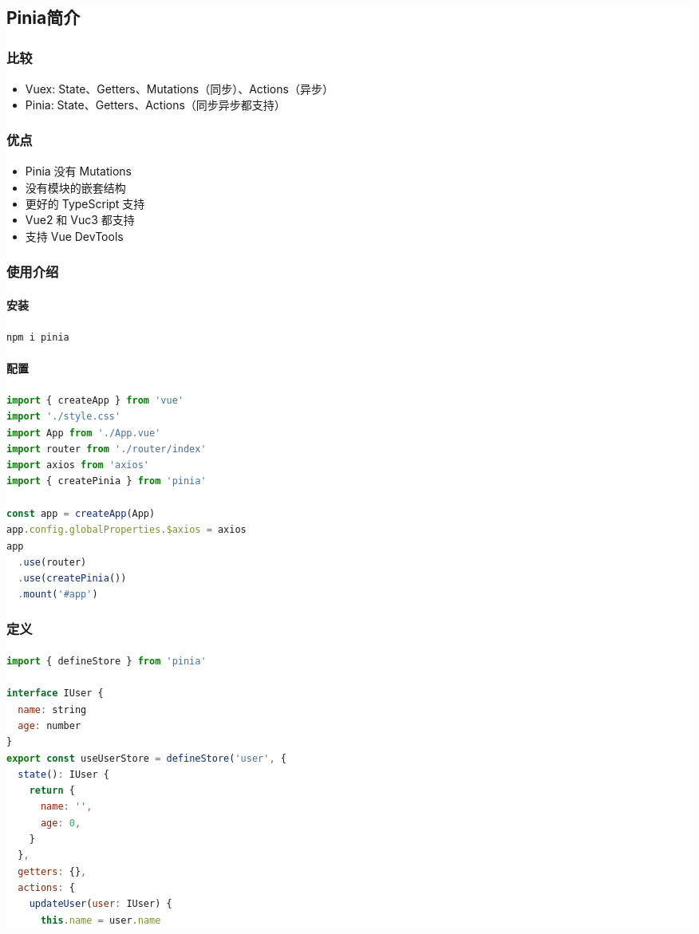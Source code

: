 






## Pinia简介

### 比较
- Vuex: State、Getters、Mutations（同步）、Actions（异步）
- Pinia: State、Getters、Actions（同步异步都支持）

### 优点
- Pinia 没有 Mutations
- 没有模块的嵌套结构
- 更好的 TypeScript 支持
- Vue2 和 Vuc3 都支持
- 支持 Vue DevTools


### 使用介绍
#### 安装
```sh
npm i pinia
```

#### 配置
```js
import { createApp } from 'vue'
import './style.css'
import App from './App.vue'
import router from './router/index'
import axios from 'axios'
import { createPinia } from 'pinia'

const app = createApp(App)
app.config.globalProperties.$axios = axios
app
  .use(router)
  .use(createPinia())
  .mount('#app')


```


### 定义
```js
import { defineStore } from 'pinia'

interface IUser {
  name: string
  age: number
}
export const useUserStore = defineStore('user', {
  state(): IUser {
    return {
      name: '',
      age: 0,
    }
  },
  getters: {},
  actions: {
    updateUser(user: IUser) {
      this.name = user.name
```